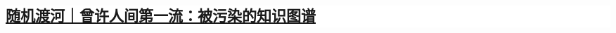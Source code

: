 
[随机渡河｜曾许人间第一流：被污染的知识图谱](https://chinadigitaltimes.net/chinese/2020/07/%e9%9a%8f%e6%9c%ba%e6%b8%a1%e6%b2%b3%ef%bd%9c%e6%9b%be%e8%ae%b8%e4%ba%ba%e9%97%b4%e7%ac%ac%e4%b8%80%e6%b5%81%ef%bc%9a%e8%a2%ab%e6%b1%a1%e6%9f%93%e7%9a%84%e7%9f%a5%e8%af%86%e5%9b%be%e8%b0%b1/)
------
